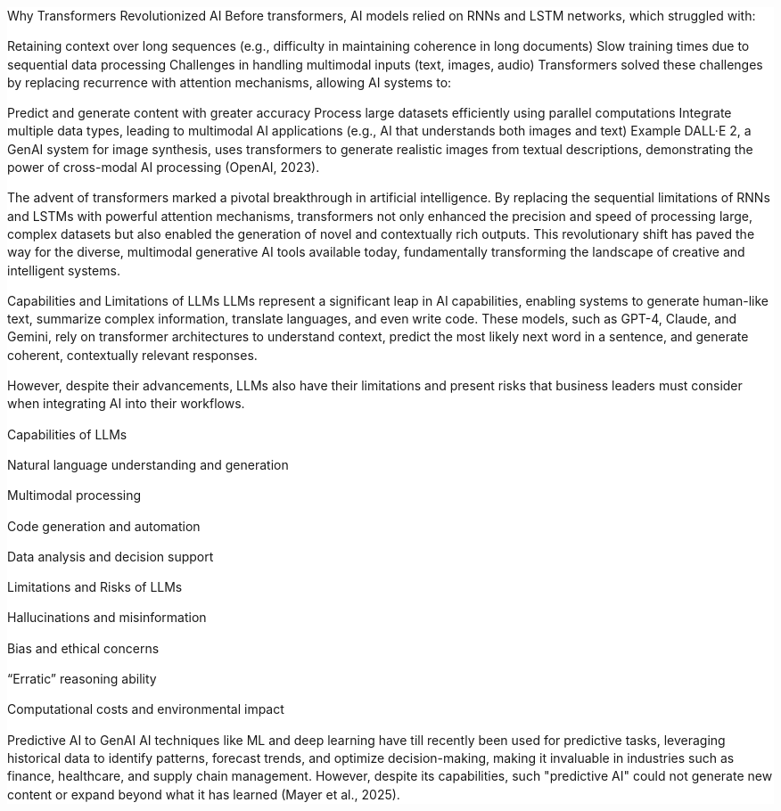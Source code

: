 Why Transformers Revolutionized AI
Before transformers, AI models relied on RNNs and LSTM networks, which struggled with:

Retaining context over long sequences (e.g., difficulty in maintaining coherence in long documents)
Slow training times due to sequential data processing
Challenges in handling multimodal inputs (text, images, audio)
Transformers solved these challenges by replacing recurrence with attention mechanisms, allowing AI systems to:

Predict and generate content with greater accuracy
Process large datasets efficiently using parallel computations
Integrate multiple data types, leading to multimodal AI applications (e.g., AI that understands both images and text)
Example
DALL·E 2, a GenAI system for image synthesis, uses transformers to generate realistic images from textual descriptions, demonstrating the power of cross-modal AI processing (OpenAI, 2023).

The advent of transformers marked a pivotal breakthrough in artificial intelligence. By replacing the sequential limitations of RNNs and LSTMs with powerful attention mechanisms, transformers not only enhanced the precision and speed of processing large, complex datasets but also enabled the generation of novel and contextually rich outputs. This revolutionary shift has paved the way for the diverse, multimodal generative AI tools available today, fundamentally transforming the landscape of creative and intelligent systems.

Capabilities and Limitations of LLMs
LLMs represent a significant leap in AI capabilities, enabling systems to generate human-like text, summarize complex information, translate languages, and even write code. These models, such as GPT-4, Claude, and Gemini, rely on transformer architectures to understand context, predict the most likely next word in a sentence, and generate coherent, contextually relevant responses.

However, despite their advancements, LLMs also have their limitations and present risks that business leaders must consider when integrating AI into their workflows.

Capabilities of LLMs

Natural language understanding and generation

Multimodal processing

Code generation and automation

Data analysis and decision support

Limitations and Risks of LLMs

Hallucinations and misinformation

Bias and ethical concerns

​“Erratic” reasoning ability

Computational costs and environmental impact

Predictive AI to GenAI
AI techniques like ML and deep learning have till recently been used for predictive tasks, leveraging historical data to identify patterns, forecast trends, and optimize decision-making, making it invaluable in industries such as finance, healthcare, and supply chain management. However, despite its capabilities, such "predictive AI" could not generate new content or expand beyond what it has learned (Mayer et al., 2025).
